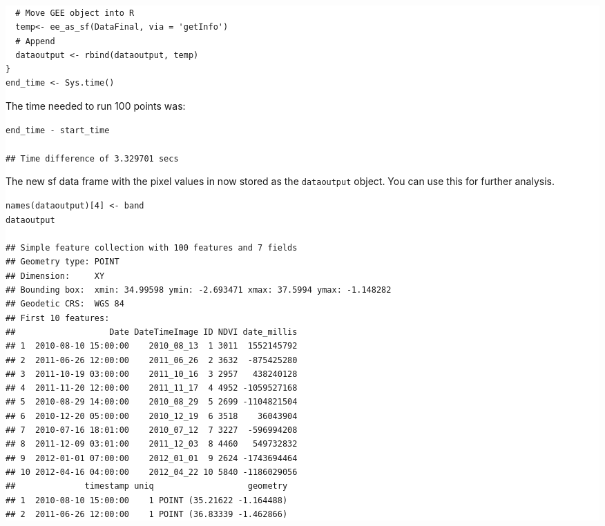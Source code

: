       # Move GEE object into R
      temp<- ee_as_sf(DataFinal, via = 'getInfo')
      # Append
      dataoutput <- rbind(dataoutput, temp)
    }
    end_time <- Sys.time()

The time needed to run 100 points was:

    end_time - start_time

    ## Time difference of 3.329701 secs

The new sf data frame with the pixel values in now stored as the
`dataoutput` object. You can use this for further analysis.

    names(dataoutput)[4] <- band
    dataoutput

    ## Simple feature collection with 100 features and 7 fields
    ## Geometry type: POINT
    ## Dimension:     XY
    ## Bounding box:  xmin: 34.99598 ymin: -2.693471 xmax: 37.5994 ymax: -1.148282
    ## Geodetic CRS:  WGS 84
    ## First 10 features:
    ##                   Date DateTimeImage ID NDVI date_millis
    ## 1  2010-08-10 15:00:00    2010_08_13  1 3011  1552145792
    ## 2  2011-06-26 12:00:00    2011_06_26  2 3632  -875425280
    ## 3  2011-10-19 03:00:00    2011_10_16  3 2957   438240128
    ## 4  2011-11-20 12:00:00    2011_11_17  4 4952 -1059527168
    ## 5  2010-08-29 14:00:00    2010_08_29  5 2699 -1104821504
    ## 6  2010-12-20 05:00:00    2010_12_19  6 3518    36043904
    ## 7  2010-07-16 18:01:00    2010_07_12  7 3227  -596994208
    ## 8  2011-12-09 03:01:00    2011_12_03  8 4460   549732832
    ## 9  2012-01-01 07:00:00    2012_01_01  9 2624 -1743694464
    ## 10 2012-04-16 04:00:00    2012_04_22 10 5840 -1186029056
    ##              timestamp uniq                   geometry
    ## 1  2010-08-10 15:00:00    1 POINT (35.21622 -1.164488)
    ## 2  2011-06-26 12:00:00    1 POINT (36.83339 -1.462866)
